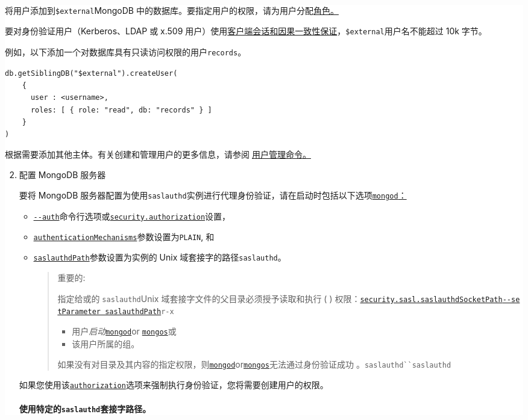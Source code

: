    将用户添加到`$external`MongoDB 中的数据库。要指定用户的权限，请为用户分配[角色。](https://www.mongodb.com/docs/manual/core/authorization/)

   要对身份验证用户（Kerberos、LDAP 或 x.509 用户）使用[客户端会话和因果一致性保证](https://www.mongodb.com/docs/manual/core/read-isolation-consistency-recency/#std-label-sessions)，`$external`用户名不能超过 10k 字节。

   例如，以下添加一个对数据库具有只读访问权限的用户`records`。

   ```shell
   db.getSiblingDB("$external").createUser(
       {
         user : <username>,
         roles: [ { role: "read", db: "records" } ]
       }
   )
   
   ```

   根据需要添加其他主体。有关创建和管理用户的更多信息，请参阅 [用户管理命令。](https://www.mongodb.com/docs/manual/reference/command/nav-user-management/)

2. 配置 MongoDB 服务器

   要将 MongoDB 服务器配置为使用`saslauthd`实例进行代理身份验证，请在启动时包括以下选项[`mongod`：](https://www.mongodb.com/docs/manual/reference/program/mongod/#mongodb-binary-bin.mongod)

   * [`--auth`](https://www.mongodb.com/docs/manual/reference/program/mongod/#std-option-mongod.--auth)命令行选项或[`security.authorization`](https://www.mongodb.com/docs/manual/reference/configuration-options/#mongodb-setting-security.authorization)设置，

   * [`authenticationMechanisms`](https://www.mongodb.com/docs/manual/reference/parameters/#mongodb-parameter-param.authenticationMechanisms)参数设置为`PLAIN`, 和

   * [`saslauthdPath`](https://www.mongodb.com/docs/manual/reference/parameters/#mongodb-parameter-param.saslauthdPath)参数设置为实例的 Unix 域套接字的路径`saslauthd`。

     >重要的:
     >
     >指定给或的 `saslauthd`Unix 域套接字文件的父目录必须授予读取和执行 ( ) 权限：[`security.sasl.saslauthdSocketPath`](https://www.mongodb.com/docs/manual/reference/configuration-options/#mongodb-setting-security.sasl.saslauthdSocketPath)[`--setParameter saslauthdPath`](https://www.mongodb.com/docs/manual/reference/parameters/#mongodb-parameter-param.saslauthdPath)`r-x`
     >
     >- 用户*启动*[`mongod`](https://www.mongodb.com/docs/manual/reference/program/mongod/#mongodb-binary-bin.mongod)or [`mongos`](https://www.mongodb.com/docs/manual/reference/program/mongos/#mongodb-binary-bin.mongos)或
     >- 该用户所属的组。
     >
     >如果没有对目录及其内容的指定权限，则[`mongod`](https://www.mongodb.com/docs/manual/reference/program/mongod/#mongodb-binary-bin.mongod)or[`mongos`](https://www.mongodb.com/docs/manual/reference/program/mongos/#mongodb-binary-bin.mongos)无法通过身份验证成功 。`saslauthd``saslauthd`

   如果您使用该[`authorization`](https://www.mongodb.com/docs/manual/reference/configuration-options/#mongodb-setting-security.authorization)选项来强制执行身份验证，您将需要创建用户的权限。

   #### 使用特定的`saslauthd`套接字路径。
